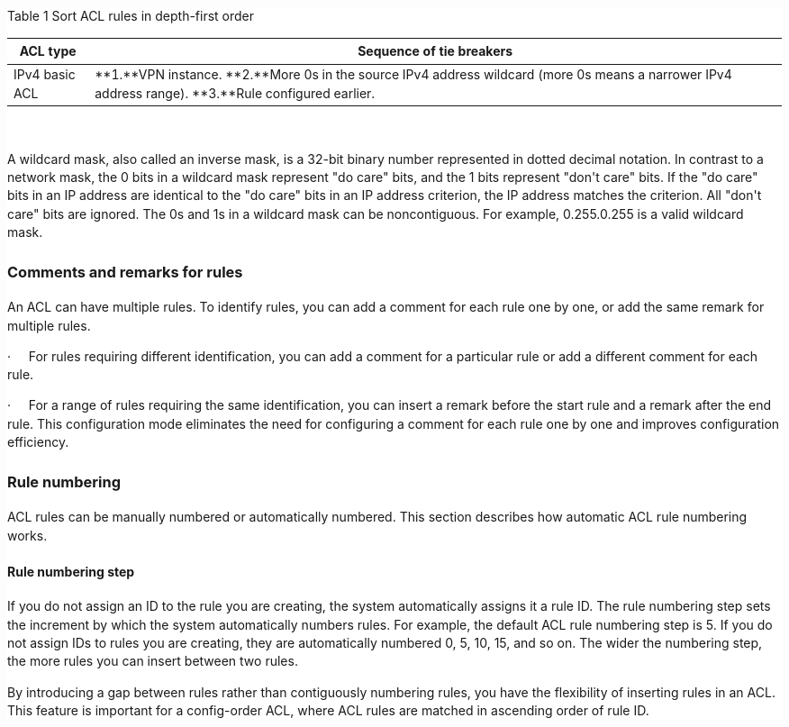 Table 1 Sort ACL rules in depth-first order

| ACL type | Sequence of tie breakers |
| --- | --- |
| IPv4 basic ACL | **1\.**VPN instance.  **2\.**More 0s in the source IPv4 address wildcard (more 0s means a narrower IPv4 address range).  **3\.**Rule configured earlier. || IPv4 advanced ACL | 1\.     VPN instance.  **2\.**Specific protocol number.  **3\.**More 0s in the source IPv4 address wildcard mask.  **4\.**More 0s in the destination IPv4 address wildcard.  **5\.**Narrower TCP/UDP service port number range.  **6\.**Rule configured earlier. || IPv6 basic ACL | 1\.     VPN instance.  **2\.**Longer prefix for the source IPv6 address (a longer prefix means a narrower IPv6 address range).  **3\.**Rule configured earlier. || IPv6 advanced ACL | 1\.     VPN instance.  **2\.**Specific protocol number.  **3\.**Longer prefix for the source IPv6 address.  **4\.**Longer prefix for the destination IPv6 address.  **5\.**Narrower TCP/UDP service port number range.  **6\.**Rule configured earlier. || Layer 2 ACL | 1\.     More 1s in the source MAC address mask (more 1s means a smaller MAC address).  **2\.**More 1s in the destination MAC address mask.  **3\.**Rule configured earlier. |





‌

A wildcard mask, also called an inverse
mask, is a 32-bit binary number represented in dotted decimal notation. In
contrast to a network mask, the 0 bits in a wildcard mask represent "do
care" bits, and the 1 bits represent "don't care" bits. If the
"do care" bits in an IP address are identical to the "do
care" bits in an IP address criterion, the IP address matches the
criterion. All "don't care" bits are ignored. The 0s and 1s in a
wildcard mask can be noncontiguous. For example, 0.255.0.255 is a valid
wildcard mask.

### Comments and remarks for rules

An ACL can have multiple rules. To identify
rules, you can add a comment for each rule one by one, or add the same remark
for multiple rules.

·     For rules requiring different identification, you
can add a comment for a particular rule or add a different comment for each
rule.

·     For a range of rules requiring the same
identification, you can insert a remark before the start rule and a remark after
the end rule. This configuration mode eliminates the need for configuring a comment
for each rule one by one and improves configuration efficiency.

### Rule numbering

ACL rules can be manually numbered or
automatically numbered. This section describes how automatic ACL rule numbering
works.

#### Rule numbering step

If you do not assign an ID to the rule you
are creating, the system automatically assigns it a rule ID. The rule numbering
step sets the increment by which the system automatically numbers rules. For
example, the default ACL rule numbering step is 5\. If you do not assign IDs to
rules you are creating, they are automatically numbered 0, 5, 10, 15, and so
on. The wider the numbering step, the more rules you can insert between two
rules. 

By introducing a gap between rules rather
than contiguously numbering rules, you have the flexibility of inserting rules
in an ACL. This feature is important for a config-order ACL, where ACL rules
are matched in ascending order of rule ID. 
